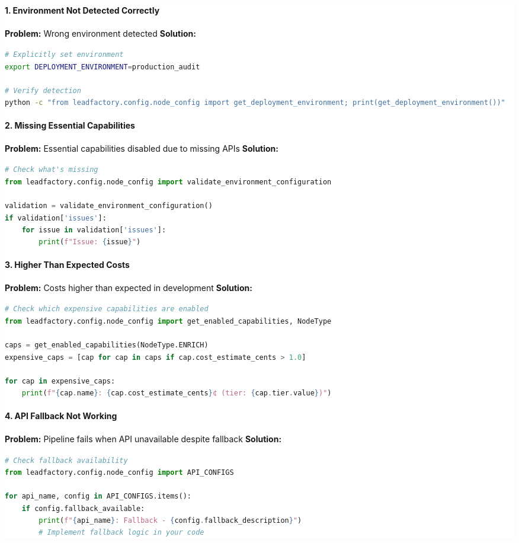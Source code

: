 #### 1. Environment Not Detected Correctly

**Problem:** Wrong environment detected
**Solution:**
```bash
# Explicitly set environment
export DEPLOYMENT_ENVIRONMENT=production_audit

# Verify detection
python -c "from leadfactory.config.node_config import get_deployment_environment; print(get_deployment_environment())"
```

#### 2. Missing Essential Capabilities

**Problem:** Essential capabilities disabled due to missing APIs
**Solution:**
```python
# Check what's missing
from leadfactory.config.node_config import validate_environment_configuration

validation = validate_environment_configuration()
if validation['issues']:
    for issue in validation['issues']:
        print(f"Issue: {issue}")
```

#### 3. Higher Than Expected Costs

**Problem:** Costs higher than expected in development
**Solution:**
```python
# Check which expensive capabilities are enabled
from leadfactory.config.node_config import get_enabled_capabilities, NodeType

caps = get_enabled_capabilities(NodeType.ENRICH)
expensive_caps = [cap for cap in caps if cap.cost_estimate_cents > 1.0]

for cap in expensive_caps:
    print(f"{cap.name}: {cap.cost_estimate_cents}¢ (tier: {cap.tier.value})")
```

#### 4. API Fallback Not Working

**Problem:** Pipeline fails when API unavailable despite fallback
**Solution:**
```python
# Check fallback availability
from leadfactory.config.node_config import API_CONFIGS

for api_name, config in API_CONFIGS.items():
    if config.fallback_available:
        print(f"{api_name}: Fallback - {config.fallback_description}")
        # Implement fallback logic in your code
```
